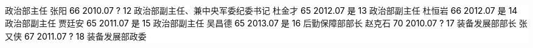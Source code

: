 <td align="left" valign="middle"><span style="font-family: 'AR PL SungtiL GB';">政治部主任</span></td>
<td align="center" valign="middle"><span style="font-family: 'AR PL SungtiL GB';">张阳</span></td>
<td align="center" valign="middle" bgcolor="#FFFFFF"><span style="color: #000000;">66</span></td>
<td align="center" valign="middle"><span style="color: #000000;">2010.07</span></td>
<td align="center" valign="middle" bgcolor="#D9D9D9"><span style="color: #000000;">?</span></td>
</tr>
<tr>
<td align="center" valign="middle" b="29"><span style="color: #000000;">12</span></td>
<td align="left" valign="middle"><span style="font-family: 'AR PL SungtiL GB';">政治部副主任、兼中央军委纪委书记</span></td>
<td align="center" valign="middle"><span style="font-family: 'AR PL SungtiL GB';">杜金才</span></td>
<td align="center" valign="middle" bgcolor="#FFFFFF"><span style="color: #000000;">65</span></td>
<td align="center" valign="middle"><span style="color: #000000;">2012.07</span></td>
<td align="center" valign="middle"><span style="color: #000000; font-family: 'AR PL SungtiL GB';">是</span></td>
</tr>
<tr>
<td align="center" valign="middle" b="29"><span style="color: #000000;">13</span></td>
<td align="left" valign="middle"><span style="font-family: 'AR PL SungtiL GB';">政治部副主任</span></td>
<td align="center" valign="middle"><span style="font-family: 'AR PL SungtiL GB';">杜恒岩</span></td>
<td align="center" valign="middle" bgcolor="#FFFFFF"><span style="color: #000000;">66</span></td>
<td align="center" valign="middle"><span style="color: #000000;">2012.07</span></td>
<td align="center" valign="middle"><span style="color: #000000; font-family: 'AR PL SungtiL GB';">是</span></td>
</tr>
<tr>
<td align="center" valign="middle" b="29"><span style="color: #000000;">14</span></td>
<td align="left" valign="middle"><span style="font-family: 'AR PL SungtiL GB';">政治部副主任</span></td>
<td align="center" valign="middle"><span style="font-family: 'AR PL SungtiL GB';">贾廷安</span></td>
<td align="center" valign="middle" bgcolor="#FFFFFF"><span style="color: #000000;">65</span></td>
<td align="center" valign="middle"><span style="color: #000000;">2011.07</span></td>
<td align="center" valign="middle"><span style="color: #000000; font-family: 'AR PL SungtiL GB';">是</span></td>
</tr>
<tr>
<td align="center" valign="middle" b="29"><span style="color: #000000;">15</span></td>
<td align="left" valign="middle"><span style="font-family: 'AR PL SungtiL GB';">政治部副主任</span></td>
<td align="center" valign="middle"><span style="font-family: 'AR PL SungtiL GB';">吴昌德</span></td>
<td align="center" valign="middle" bgcolor="#FFFFFF"><span style="color: #000000;">65</span></td>
<td align="center" valign="middle"><span style="color: #000000;">2013.07</span></td>
<td align="center" valign="middle"><span style="color: #000000; font-family: 'AR PL SungtiL GB';">是</span></td>
</tr>
<tr>
<td align="center" valign="middle" b="29"><span style="color: #000000;">16</span></td>
<td align="left" valign="middle"><span style="font-family: 'AR PL SungtiL GB';">后勤保障部部长</span></td>
<td align="center" valign="middle"><span style="font-family: 'AR PL SungtiL GB';">赵克石</span></td>
<td align="center" valign="middle" bgcolor="#FFFFFF"><span style="color: #000000;">70</span></td>
<td align="center" valign="middle"><span style="color: #000000;">2010.07</span></td>
<td align="center" valign="middle" bgcolor="#D9D9D9"><span style="color: #000000;">?</span></td>
</tr>
<tr>
<td align="center" valign="middle" b="29"><span style="color: #000000;">17</span></td>
<td align="left" valign="middle"><span style="font-family: 'AR PL SungtiL GB';">装备发展部部长</span></td>
<td align="center" valign="middle"><span style="font-family: 'AR PL SungtiL GB';">张又侠</span></td>
<td align="center" valign="middle" bgcolor="#FFFFFF"><span style="color: #000000;">67</span></td>
<td align="center" valign="middle"><span style="color: #000000;">2011.07</span></td>
<td align="center" valign="middle" bgcolor="#D9D9D9"><span style="color: #000000;">?</span></td>
</tr>
<tr>
<td align="center" valign="middle" b="29"><span style="color: #000000;">18</span></td>
<td align="left" valign="middle" bgcolor="#FFFFFF"><span style="font-family: 'AR PL SungtiL GB';">装备发展部政委</span></td>